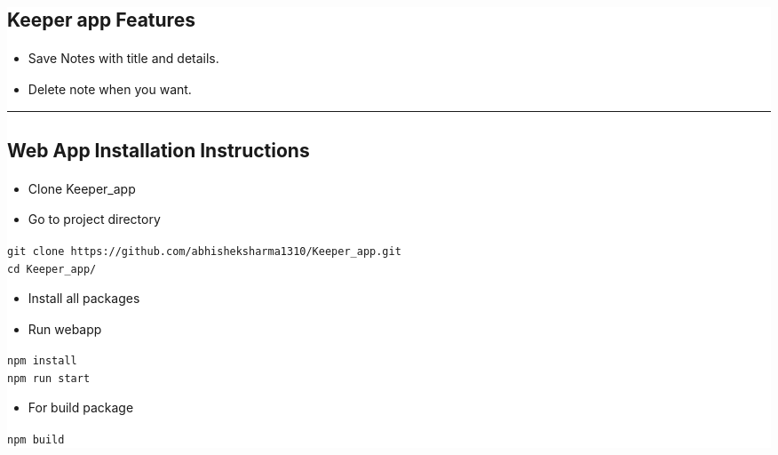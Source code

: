 
## Keeper app Features

- Save Notes with title and details.

- Delete note when you want.

---

## Web App Installation Instructions

- Clone Keeper_app

- Go to project directory

```
git clone https://github.com/abhisheksharma1310/Keeper_app.git
cd Keeper_app/
```

- Install all packages

- Run webapp

```
npm install
npm run start
```

- For build package

```
npm build
```
